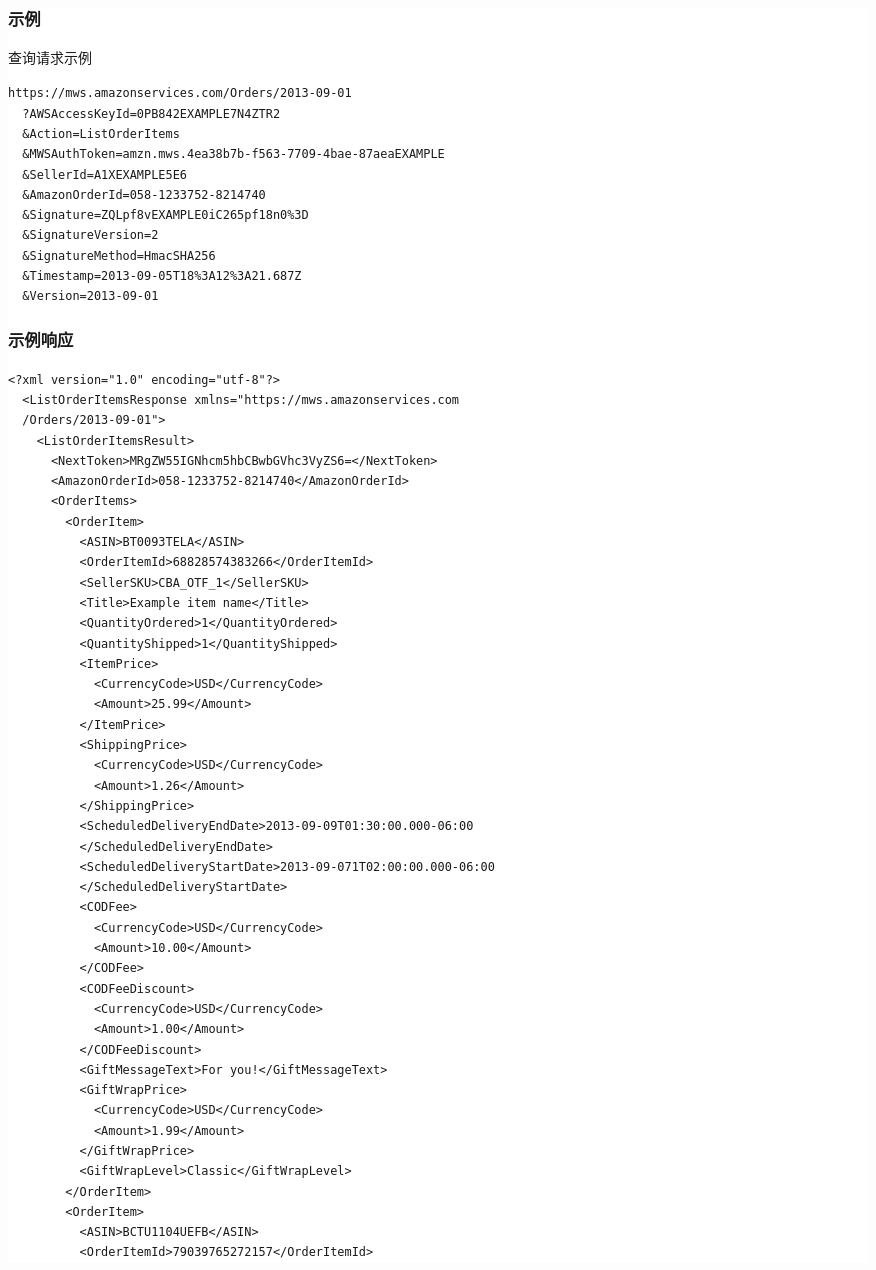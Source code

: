 ### 示例

查询请求示例

```
https://mws.amazonservices.com/Orders/2013-09-01
  ?AWSAccessKeyId=0PB842EXAMPLE7N4ZTR2
  &Action=ListOrderItems
  &MWSAuthToken=amzn.mws.4ea38b7b-f563-7709-4bae-87aeaEXAMPLE
  &SellerId=A1XEXAMPLE5E6
  &AmazonOrderId=058-1233752-8214740
  &Signature=ZQLpf8vEXAMPLE0iC265pf18n0%3D
  &SignatureVersion=2
  &SignatureMethod=HmacSHA256
  &Timestamp=2013-09-05T18%3A12%3A21.687Z
  &Version=2013-09-01 
```

### 示例响应

```
<?xml version="1.0" encoding="utf-8"?>
  <ListOrderItemsResponse xmlns="https://mws.amazonservices.com
  /Orders/2013-09-01">
    <ListOrderItemsResult>
      <NextToken>MRgZW55IGNhcm5hbCBwbGVhc3VyZS6=</NextToken>
      <AmazonOrderId>058-1233752-8214740</AmazonOrderId>
      <OrderItems>
        <OrderItem>
          <ASIN>BT0093TELA</ASIN>
          <OrderItemId>68828574383266</OrderItemId>
          <SellerSKU>CBA_OTF_1</SellerSKU>
          <Title>Example item name</Title>
          <QuantityOrdered>1</QuantityOrdered>
          <QuantityShipped>1</QuantityShipped>
          <ItemPrice>
            <CurrencyCode>USD</CurrencyCode>
            <Amount>25.99</Amount>
          </ItemPrice>
          <ShippingPrice>
            <CurrencyCode>USD</CurrencyCode>
            <Amount>1.26</Amount>
          </ShippingPrice>
          <ScheduledDeliveryEndDate>2013-09-09T01:30:00.000-06:00
          </ScheduledDeliveryEndDate>
          <ScheduledDeliveryStartDate>2013-09-071T02:00:00.000-06:00
          </ScheduledDeliveryStartDate>
          <CODFee>
            <CurrencyCode>USD</CurrencyCode>
            <Amount>10.00</Amount>
          </CODFee>
          <CODFeeDiscount>
            <CurrencyCode>USD</CurrencyCode>
            <Amount>1.00</Amount>
          </CODFeeDiscount>   
          <GiftMessageText>For you!</GiftMessageText>
          <GiftWrapPrice>
            <CurrencyCode>USD</CurrencyCode>
            <Amount>1.99</Amount>
          </GiftWrapPrice>
          <GiftWrapLevel>Classic</GiftWrapLevel>
        </OrderItem>
        <OrderItem>
          <ASIN>BCTU1104UEFB</ASIN>
          <OrderItemId>79039765272157</OrderItemId>
```
